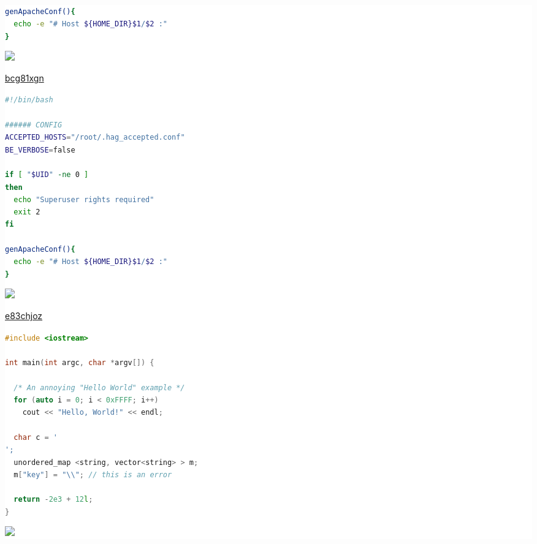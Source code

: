 ```bash
genApacheConf(){
  echo -e "# Host ${HOME_DIR}$1/$2 :"
}

```

![](https://via.placeholder.com/1893x913)

[bcg81xgn](https://82iuijpk.com/dd0onde6)

```bash
#!/bin/bash

###### CONFIG
ACCEPTED_HOSTS="/root/.hag_accepted.conf"
BE_VERBOSE=false

if [ "$UID" -ne 0 ]
then
  echo "Superuser rights required"
  exit 2
fi

genApacheConf(){
  echo -e "# Host ${HOME_DIR}$1/$2 :"
}

```

![](https://via.placeholder.com/1338x749)

[e83chjoz](https://uylhc8bl.com/b7k8lig6)

```cpp
#include <iostream>

int main(int argc, char *argv[]) {

  /* An annoying "Hello World" example */
  for (auto i = 0; i < 0xFFFF; i++)
    cout << "Hello, World!" << endl;

  char c = '
';
  unordered_map <string, vector<string> > m;
  m["key"] = "\\"; // this is an error

  return -2e3 + 12l;
}

```

![](https://via.placeholder.com/1283x752)
